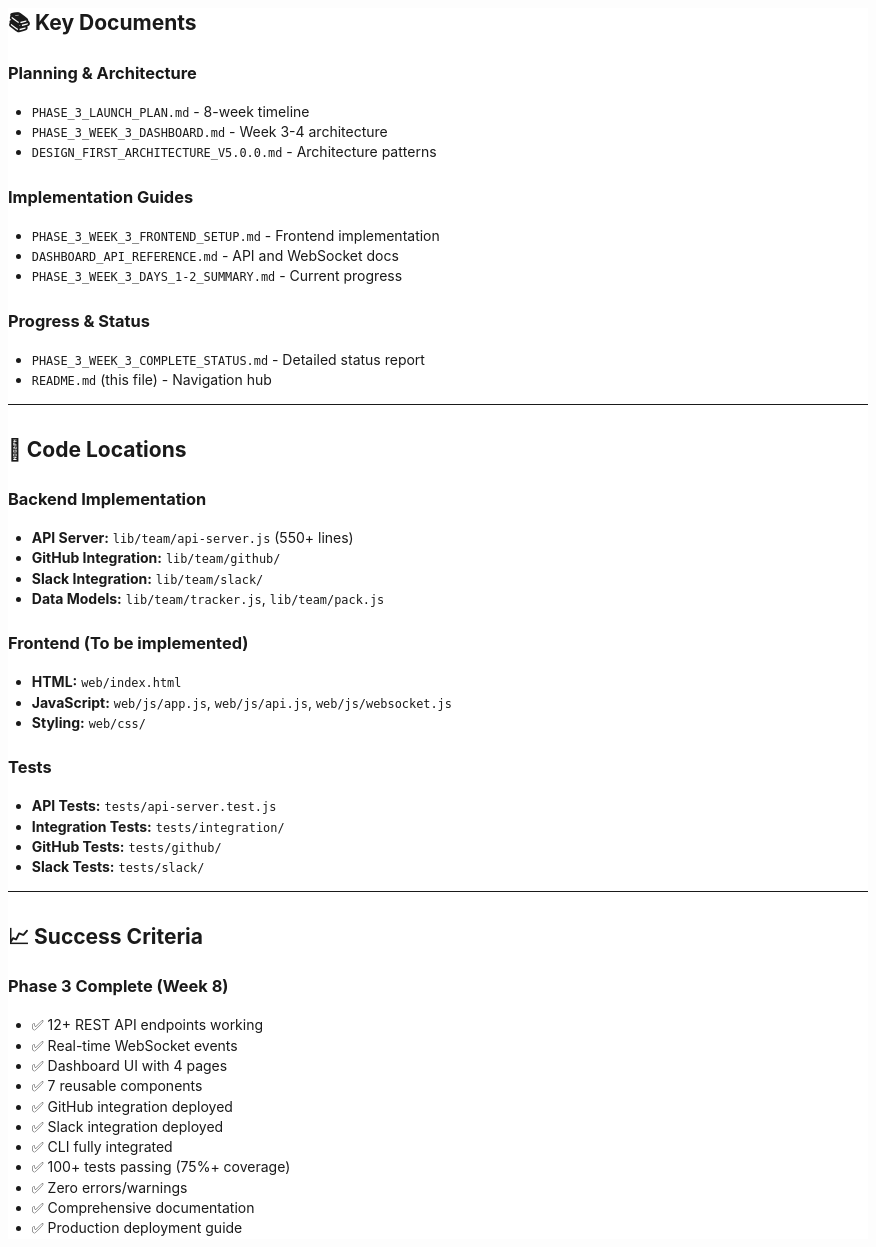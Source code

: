 
## 📚 Key Documents

### Planning & Architecture
- `PHASE_3_LAUNCH_PLAN.md` - 8-week timeline
- `PHASE_3_WEEK_3_DASHBOARD.md` - Week 3-4 architecture
- `DESIGN_FIRST_ARCHITECTURE_V5.0.0.md` - Architecture patterns

### Implementation Guides
- `PHASE_3_WEEK_3_FRONTEND_SETUP.md` - Frontend implementation
- `DASHBOARD_API_REFERENCE.md` - API and WebSocket docs
- `PHASE_3_WEEK_3_DAYS_1-2_SUMMARY.md` - Current progress

### Progress & Status
- `PHASE_3_WEEK_3_COMPLETE_STATUS.md` - Detailed status report
- `README.md` (this file) - Navigation hub

---

## 💾 Code Locations

### Backend Implementation
- **API Server:** `lib/team/api-server.js` (550+ lines)
- **GitHub Integration:** `lib/team/github/`
- **Slack Integration:** `lib/team/slack/`
- **Data Models:** `lib/team/tracker.js`, `lib/team/pack.js`

### Frontend (To be implemented)
- **HTML:** `web/index.html`
- **JavaScript:** `web/js/app.js`, `web/js/api.js`, `web/js/websocket.js`
- **Styling:** `web/css/`

### Tests
- **API Tests:** `tests/api-server.test.js`
- **Integration Tests:** `tests/integration/`
- **GitHub Tests:** `tests/github/`
- **Slack Tests:** `tests/slack/`

---

## 📈 Success Criteria

### Phase 3 Complete (Week 8)
- ✅ 12+ REST API endpoints working
- ✅ Real-time WebSocket events
- ✅ Dashboard UI with 4 pages
- ✅ 7 reusable components
- ✅ GitHub integration deployed
- ✅ Slack integration deployed
- ✅ CLI fully integrated
- ✅ 100+ tests passing (75%+ coverage)
- ✅ Zero errors/warnings
- ✅ Comprehensive documentation
- ✅ Production deployment guide
